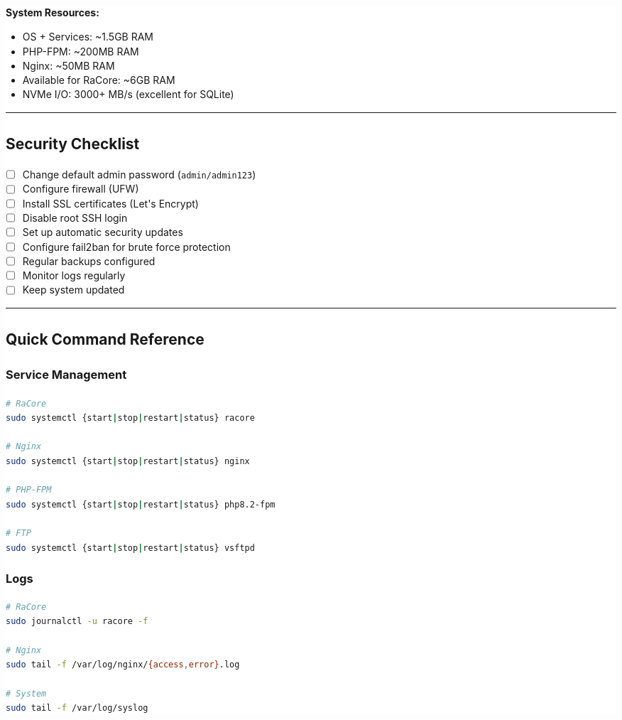 **System Resources:**
- OS + Services: ~1.5GB RAM
- PHP-FPM: ~200MB RAM
- Nginx: ~50MB RAM
- Available for RaCore: ~6GB RAM
- NVMe I/O: 3000+ MB/s (excellent for SQLite)

---

## Security Checklist

- [ ] Change default admin password (`admin/admin123`)
- [ ] Configure firewall (UFW)
- [ ] Install SSL certificates (Let's Encrypt)
- [ ] Disable root SSH login
- [ ] Set up automatic security updates
- [ ] Configure fail2ban for brute force protection
- [ ] Regular backups configured
- [ ] Monitor logs regularly
- [ ] Keep system updated

---

## Quick Command Reference

### Service Management
```bash
# RaCore
sudo systemctl {start|stop|restart|status} racore

# Nginx
sudo systemctl {start|stop|restart|status} nginx

# PHP-FPM
sudo systemctl {start|stop|restart|status} php8.2-fpm

# FTP
sudo systemctl {start|stop|restart|status} vsftpd
```

### Logs
```bash
# RaCore
sudo journalctl -u racore -f

# Nginx
sudo tail -f /var/log/nginx/{access,error}.log

# System
sudo tail -f /var/log/syslog
```
